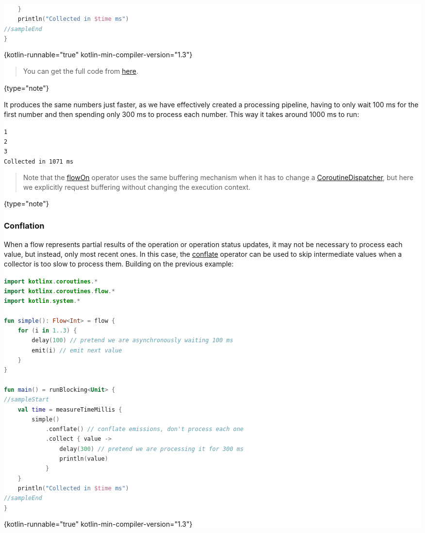 ```kotlin
    }   
    println("Collected in $time ms")
//sampleEnd
}
```
{kotlin-runnable="true" kotlin-min-compiler-version="1.3"}

> You can get the full code from [here](https://github.com/Kotlin/kotlinx.coroutines/blob/master/kotlinx-coroutines-core/jvm/test/guide/example-flow-17.kt).
>
{type="note"}

It produces the same numbers just faster, as we have effectively created a processing pipeline,
having to only wait 100 ms for the first number and then spending only 300 ms to process
each number. This way it takes around 1000 ms to run:

```text
1
2
3
Collected in 1071 ms
```                    



> Note that the [flowOn] operator uses the same buffering mechanism when it has to change a [CoroutineDispatcher],
> but here we explicitly request buffering without changing the execution context.
>
{type="note"}

### Conflation

When a flow represents partial results of the operation or operation status updates, it may not be necessary
to process each value, but instead, only most recent ones. In this case, the [conflate] operator can be used to skip
intermediate values when a collector is too slow to process them. Building on the previous example:

```kotlin
import kotlinx.coroutines.*
import kotlinx.coroutines.flow.*
import kotlin.system.*

fun simple(): Flow<Int> = flow {
    for (i in 1..3) {
        delay(100) // pretend we are asynchronously waiting 100 ms
        emit(i) // emit next value
    }
}

fun main() = runBlocking<Unit> { 
//sampleStart
    val time = measureTimeMillis {
        simple()
            .conflate() // conflate emissions, don't process each one
            .collect { value -> 
                delay(300) // pretend we are processing it for 300 ms
                println(value) 
            } 
    }   
    println("Collected in $time ms")
//sampleEnd
}
```
{kotlin-runnable="true" kotlin-min-compiler-version="1.3"}


[collections]: https://kotlinlang.org/docs/reference/collections-overview.html 
[List]: https://kotlinlang.org/api/latest/jvm/stdlib/kotlin.collections/-list/ 
[forEach]: https://kotlinlang.org/api/latest/jvm/stdlib/kotlin.collections/for-each.html
[Sequence]: https://kotlinlang.org/api/latest/jvm/stdlib/kotlin.sequences/
[Sequence.zip]: https://kotlinlang.org/api/latest/jvm/stdlib/kotlin.sequences/zip.html
[Sequence.flatten]: https://kotlinlang.org/api/latest/jvm/stdlib/kotlin.sequences/flatten.html
[Sequence.flatMap]: https://kotlinlang.org/api/latest/jvm/stdlib/kotlin.sequences/flat-map.html
[exceptions]: https://kotlinlang.org/docs/reference/exceptions.html
[delay]: https://kotlinlang.org/api/kotlinx.coroutines/kotlinx-coroutines-core/kotlinx.coroutines/delay.html
[withTimeoutOrNull]: https://kotlinlang.org/api/kotlinx.coroutines/kotlinx-coroutines-core/kotlinx.coroutines/with-timeout-or-null.html
[Dispatchers.Default]: https://kotlinlang.org/api/kotlinx.coroutines/kotlinx-coroutines-core/kotlinx.coroutines/-dispatchers/-default.html
[Dispatchers.Main]: https://kotlinlang.org/api/kotlinx.coroutines/kotlinx-coroutines-core/kotlinx.coroutines/-dispatchers/-main.html
[withContext]: https://kotlinlang.org/api/kotlinx.coroutines/kotlinx-coroutines-core/kotlinx.coroutines/with-context.html
[CoroutineDispatcher]: https://kotlinlang.org/api/kotlinx.coroutines/kotlinx-coroutines-core/kotlinx.coroutines/-coroutine-dispatcher/index.html
[CoroutineScope]: https://kotlinlang.org/api/kotlinx.coroutines/kotlinx-coroutines-core/kotlinx.coroutines/-coroutine-scope/index.html
[runBlocking]: https://kotlinlang.org/api/kotlinx.coroutines/kotlinx-coroutines-core/kotlinx.coroutines/run-blocking.html
[Job]: https://kotlinlang.org/api/kotlinx.coroutines/kotlinx-coroutines-core/kotlinx.coroutines/-job/index.html
[Job.cancel]: https://kotlinlang.org/api/kotlinx.coroutines/kotlinx-coroutines-core/kotlinx.coroutines/cancel.html
[Job.join]: https://kotlinlang.org/api/kotlinx.coroutines/kotlinx-coroutines-core/kotlinx.coroutines/-job/join.html
[ensureActive]: https://kotlinlang.org/api/kotlinx.coroutines/kotlinx-coroutines-core/kotlinx.coroutines/ensure-active.html
[CancellationException]: https://kotlinlang.org/api/kotlinx.coroutines/kotlinx-coroutines-core/kotlinx.coroutines/-cancellation-exception/index.html
[Flow]: https://kotlinlang.org/api/kotlinx.coroutines/kotlinx-coroutines-core/kotlinx.coroutines.flow/-flow/index.html
[_flow]: https://kotlinlang.org/api/kotlinx.coroutines/kotlinx-coroutines-core/kotlinx.coroutines.flow/flow.html
[FlowCollector.emit]: https://kotlinlang.org/api/kotlinx.coroutines/kotlinx-coroutines-core/kotlinx.coroutines.flow/-flow-collector/emit.html
[collect]: https://kotlinlang.org/api/kotlinx.coroutines/kotlinx-coroutines-core/kotlinx.coroutines.flow/collect.html
[flowOf]: https://kotlinlang.org/api/kotlinx.coroutines/kotlinx-coroutines-core/kotlinx.coroutines.flow/flow-of.html
[map]: https://kotlinlang.org/api/kotlinx.coroutines/kotlinx-coroutines-core/kotlinx.coroutines.flow/map.html
[filter]: https://kotlinlang.org/api/kotlinx.coroutines/kotlinx-coroutines-core/kotlinx.coroutines.flow/filter.html
[transform]: https://kotlinlang.org/api/kotlinx.coroutines/kotlinx-coroutines-core/kotlinx.coroutines.flow/transform.html
[take]: https://kotlinlang.org/api/kotlinx.coroutines/kotlinx-coroutines-core/kotlinx.coroutines.flow/take.html
[toList]: https://kotlinlang.org/api/kotlinx.coroutines/kotlinx-coroutines-core/kotlinx.coroutines.flow/to-list.html
[toSet]: https://kotlinlang.org/api/kotlinx.coroutines/kotlinx-coroutines-core/kotlinx.coroutines.flow/to-set.html
[first]: https://kotlinlang.org/api/kotlinx.coroutines/kotlinx-coroutines-core/kotlinx.coroutines.flow/first.html
[single]: https://kotlinlang.org/api/kotlinx.coroutines/kotlinx-coroutines-core/kotlinx.coroutines.flow/single.html
[reduce]: https://kotlinlang.org/api/kotlinx.coroutines/kotlinx-coroutines-core/kotlinx.coroutines.flow/reduce.html
[fold]: https://kotlinlang.org/api/kotlinx.coroutines/kotlinx-coroutines-core/kotlinx.coroutines.flow/fold.html
[flowOn]: https://kotlinlang.org/api/kotlinx.coroutines/kotlinx-coroutines-core/kotlinx.coroutines.flow/flow-on.html
[buffer]: https://kotlinlang.org/api/kotlinx.coroutines/kotlinx-coroutines-core/kotlinx.coroutines.flow/buffer.html
[conflate]: https://kotlinlang.org/api/kotlinx.coroutines/kotlinx-coroutines-core/kotlinx.coroutines.flow/conflate.html
[collectLatest]: https://kotlinlang.org/api/kotlinx.coroutines/kotlinx-coroutines-core/kotlinx.coroutines.flow/collect-latest.html
[zip]: https://kotlinlang.org/api/kotlinx.coroutines/kotlinx-coroutines-core/kotlinx.coroutines.flow/zip.html
[combine]: https://kotlinlang.org/api/kotlinx.coroutines/kotlinx-coroutines-core/kotlinx.coroutines.flow/combine.html
[onEach]: https://kotlinlang.org/api/kotlinx.coroutines/kotlinx-coroutines-core/kotlinx.coroutines.flow/on-each.html
[flatMapConcat]: https://kotlinlang.org/api/kotlinx.coroutines/kotlinx-coroutines-core/kotlinx.coroutines.flow/flat-map-concat.html
[flattenConcat]: https://kotlinlang.org/api/kotlinx.coroutines/kotlinx-coroutines-core/kotlinx.coroutines.flow/flatten-concat.html
[flatMapMerge]: https://kotlinlang.org/api/kotlinx.coroutines/kotlinx-coroutines-core/kotlinx.coroutines.flow/flat-map-merge.html
[flattenMerge]: https://kotlinlang.org/api/kotlinx.coroutines/kotlinx-coroutines-core/kotlinx.coroutines.flow/flatten-merge.html
[DEFAULT_CONCURRENCY]: https://kotlinlang.org/api/kotlinx.coroutines/kotlinx-coroutines-core/kotlinx.coroutines.flow/-d-e-f-a-u-l-t_-c-o-n-c-u-r-r-e-n-c-y.html
[flatMapLatest]: https://kotlinlang.org/api/kotlinx.coroutines/kotlinx-coroutines-core/kotlinx.coroutines.flow/flat-map-latest.html
[catch]: https://kotlinlang.org/api/kotlinx.coroutines/kotlinx-coroutines-core/kotlinx.coroutines.flow/catch.html
[onCompletion]: https://kotlinlang.org/api/kotlinx.coroutines/kotlinx-coroutines-core/kotlinx.coroutines.flow/on-completion.html
[launchIn]: https://kotlinlang.org/api/kotlinx.coroutines/kotlinx-coroutines-core/kotlinx.coroutines.flow/launch-in.html
[IntRange.asFlow]: https://kotlinlang.org/api/kotlinx.coroutines/kotlinx-coroutines-core/kotlinx.coroutines.flow/as-flow.html
[cancellable]: https://kotlinlang.org/api/kotlinx.coroutines/kotlinx-coroutines-core/kotlinx.coroutines.flow/cancellable.html